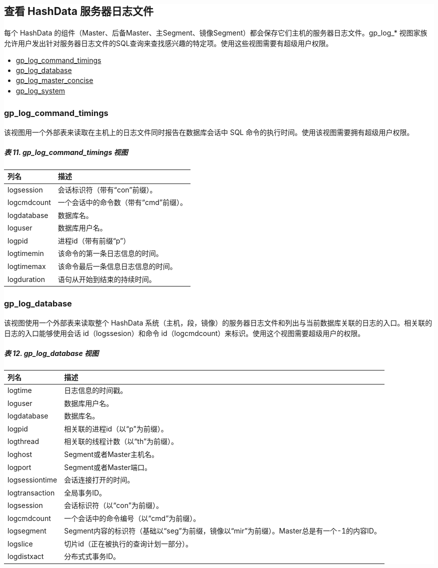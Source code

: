 ## <h2 id='topic2-4'> 查看 HashData 服务器日志文件

每个 HashData 的组件（Master、后备Master、主Segment、镜像Segment）都会保存它们主机的服务器日志文件。gp\_log_* 视图家族允许用户发出针对服务器日志文件的SQL查询来查找感兴趣的特定项。使用这些视图需要有超级用户权限。

*   [gp\_log\_command_timings](#topic3-5)
*   [gp\_log_database](#topic3-6)
*   [gp\_log\_master_concise](#topic3-7)
*   [gp\_log_system](#topic3-8)

### <h3 id='topic3-5'> gp\_log\_command_timings

该视图用一个外部表来读取在主机上的日志文件同时报告在数据库会话中 SQL 命令的执行时间。使用该视图需要拥有超级用户权限。

##### 表 11. gp\_log\_command_timings 视图

|列名|描述|
|:---|:---|
|logsession|会话标识符（带有“con”前缀）。|
|logcmdcount|一个会话中的命令数（带有“cmd”前缀）。|
|logdatabase|数据库名。|
|loguser|数据库用户名。|
|logpid|进程id（带有前缀“p”）|
|logtimemin|该命令的第一条日志信息的时间。|
|logtimemax|该命令最后一条信息日志信息的时间。|
|logduration|语句从开始到结束的持续时间。|

### <h3 id='topic3-6'> gp\_log_database

该视图使用一个外部表来读取整个 HashData 系统（主机，段，镜像）的服务器日志文件和列出与当前数据库关联的日志的入口。相关联的日志的入口能够使用会话 id（logssesion）和命令 id（logcmdcount）来标识。使用这个视图需要超级用户的权限。

##### 表 12. gp\_log_database 视图

|列名|描述|
|:---|:---|
|logtime|日志信息的时间戳。|
|loguser|数据库用户名。|
|logdatabase|数据库名。|
|logpid|相关联的进程id（以“p”为前缀）。|
|logthread|相关联的线程计数（以“th”为前缀）。|
|loghost|Segment或者Master主机名。|
|logport|Segment或者Master端口。|
|logsessiontime|会话连接打开的时间。|
|logtransaction|全局事务ID。|
|logsession|会话标识符（以“con”为前缀）。|
|logcmdcount|一个会话中的命令编号（以“cmd”为前缀）。|
|logsegment|Segment内容的标识符（基础以“seg”为前缀，镜像以“mir”为前缀）。Master总是有一个-1的内容ID。|
|logslice|切片id（正在被执行的查询计划一部分）。|
|logdistxact|分布式式事务ID。|